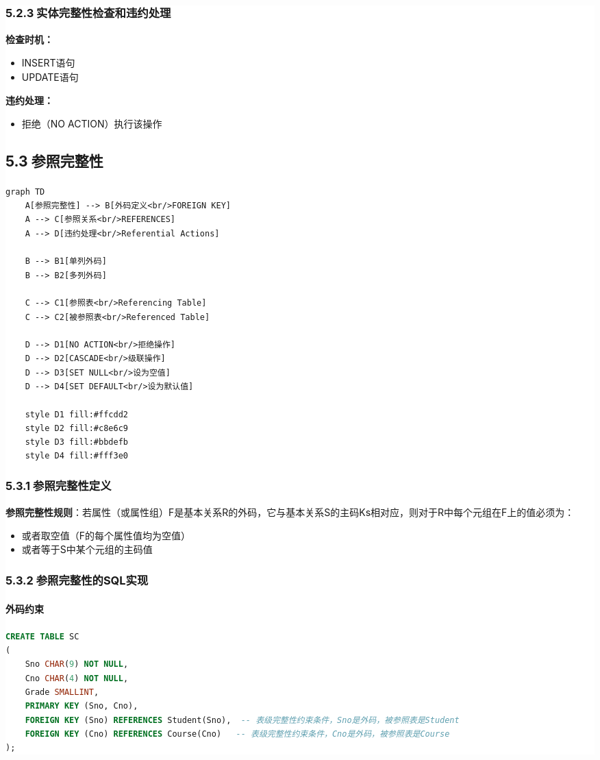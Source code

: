 ### 5.2.3 实体完整性检查和违约处理
**检查时机：**
- INSERT语句
- UPDATE语句

**违约处理：**
- 拒绝（NO ACTION）执行该操作

## 5.3 参照完整性

```mermaid
graph TD
    A[参照完整性] --> B[外码定义<br/>FOREIGN KEY]
    A --> C[参照关系<br/>REFERENCES]
    A --> D[违约处理<br/>Referential Actions]
    
    B --> B1[单列外码]
    B --> B2[多列外码]
    
    C --> C1[参照表<br/>Referencing Table]
    C --> C2[被参照表<br/>Referenced Table]
    
    D --> D1[NO ACTION<br/>拒绝操作]
    D --> D2[CASCADE<br/>级联操作]
    D --> D3[SET NULL<br/>设为空值]
    D --> D4[SET DEFAULT<br/>设为默认值]
    
    style D1 fill:#ffcdd2
    style D2 fill:#c8e6c9
    style D3 fill:#bbdefb
    style D4 fill:#fff3e0
```

### 5.3.1 参照完整性定义
**参照完整性规则**：若属性（或属性组）F是基本关系R的外码，它与基本关系S的主码Ks相对应，则对于R中每个元组在F上的值必须为：
- 或者取空值（F的每个属性值均为空值）
- 或者等于S中某个元组的主码值

### 5.3.2 参照完整性的SQL实现

#### 外码约束
```sql
CREATE TABLE SC
(
    Sno CHAR(9) NOT NULL,
    Cno CHAR(4) NOT NULL,
    Grade SMALLINT,
    PRIMARY KEY (Sno, Cno),
    FOREIGN KEY (Sno) REFERENCES Student(Sno),  -- 表级完整性约束条件，Sno是外码，被参照表是Student
    FOREIGN KEY (Cno) REFERENCES Course(Cno)   -- 表级完整性约束条件，Cno是外码，被参照表是Course
);
```
